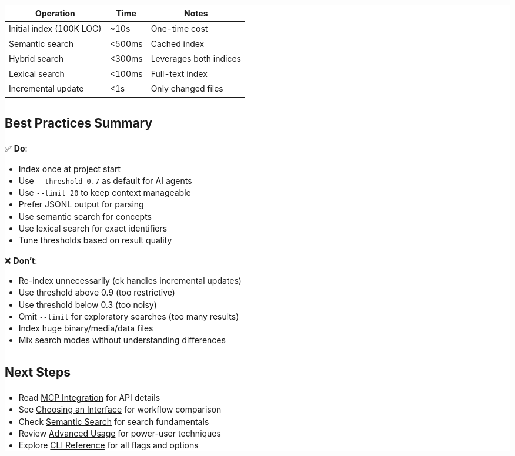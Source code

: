 | Operation | Time | Notes |
|-----------|------|-------|
| Initial index (100K LOC) | ~10s | One-time cost |
| Semantic search | <500ms | Cached index |
| Hybrid search | <300ms | Leverages both indices |
| Lexical search | <100ms | Full-text index |
| Incremental update | <1s | Only changed files |

## Best Practices Summary

✅ **Do**:
- Index once at project start
- Use `--threshold 0.7` as default for AI agents
- Use `--limit 20` to keep context manageable
- Prefer JSONL output for parsing
- Use semantic search for concepts
- Use lexical search for exact identifiers
- Tune thresholds based on result quality

❌ **Don’t**:
- Re-index unnecessarily (ck handles incremental updates)
- Use threshold above 0.9 (too restrictive)
- Use threshold below 0.3 (too noisy)
- Omit `--limit` for exploratory searches (too many results)
- Index huge binary/media/data files
- Mix search modes without understanding differences

## Next Steps

- Read [MCP Integration](/features/mcp-integration) for API details
- See [Choosing an Interface](/guide/choosing-interface) for workflow comparison
- Check [Semantic Search](/features/semantic-search) for search fundamentals
- Review [Advanced Usage](/guide/advanced-usage) for power-user techniques
- Explore [CLI Reference](/reference/cli) for all flags and options
